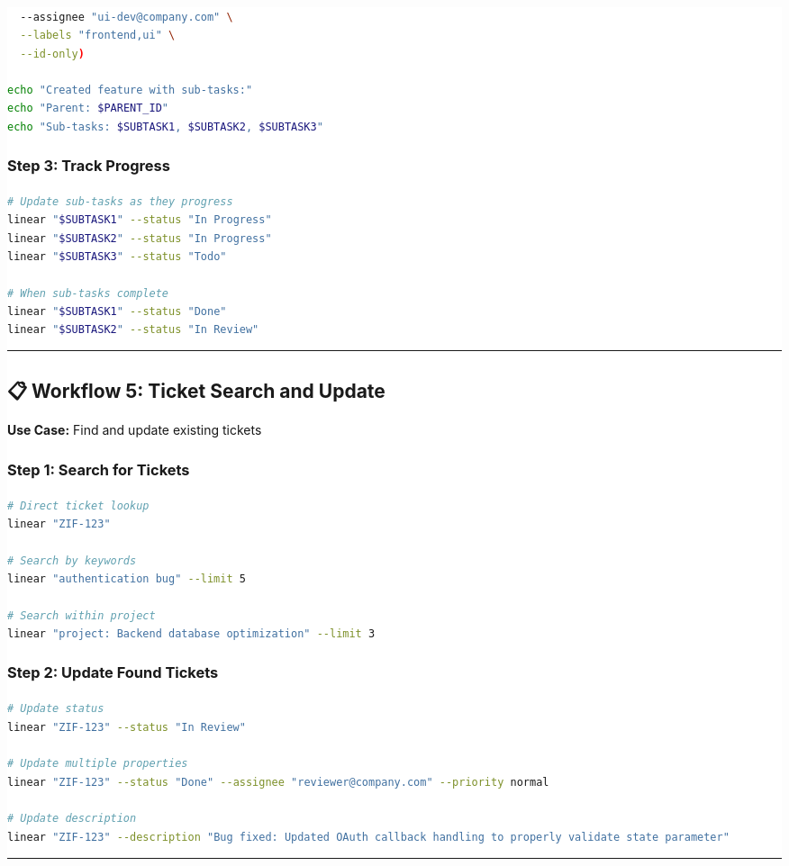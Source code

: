 ```bash
  --assignee "ui-dev@company.com" \
  --labels "frontend,ui" \
  --id-only)

echo "Created feature with sub-tasks:"
echo "Parent: $PARENT_ID"
echo "Sub-tasks: $SUBTASK1, $SUBTASK2, $SUBTASK3"
```

### Step 3: Track Progress
```bash
# Update sub-tasks as they progress
linear "$SUBTASK1" --status "In Progress"
linear "$SUBTASK2" --status "In Progress"  
linear "$SUBTASK3" --status "Todo"

# When sub-tasks complete
linear "$SUBTASK1" --status "Done"
linear "$SUBTASK2" --status "In Review"
```

---

## 📋 Workflow 5: Ticket Search and Update

**Use Case:** Find and update existing tickets

### Step 1: Search for Tickets
```bash
# Direct ticket lookup
linear "ZIF-123"

# Search by keywords
linear "authentication bug" --limit 5

# Search within project
linear "project: Backend database optimization" --limit 3
```

### Step 2: Update Found Tickets
```bash
# Update status
linear "ZIF-123" --status "In Review"

# Update multiple properties
linear "ZIF-123" --status "Done" --assignee "reviewer@company.com" --priority normal

# Update description
linear "ZIF-123" --description "Bug fixed: Updated OAuth callback handling to properly validate state parameter"
```

---